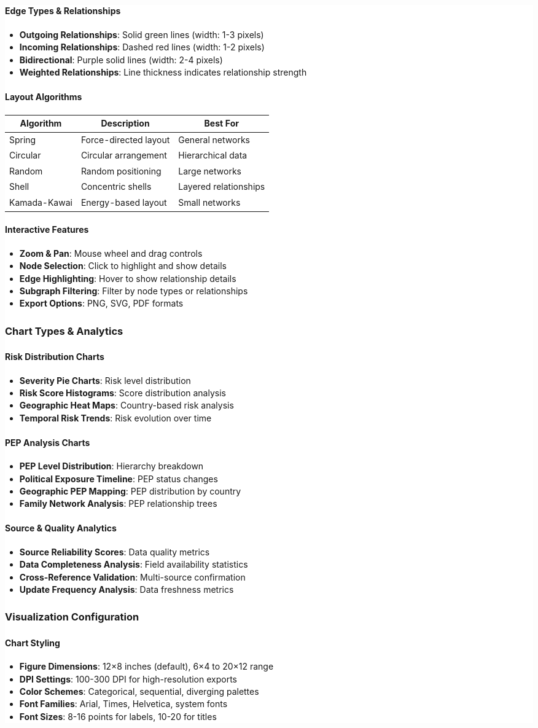 #### Edge Types & Relationships
- **Outgoing Relationships**: Solid green lines (width: 1-3 pixels)
- **Incoming Relationships**: Dashed red lines (width: 1-2 pixels)
- **Bidirectional**: Purple solid lines (width: 2-4 pixels)
- **Weighted Relationships**: Line thickness indicates relationship strength

#### Layout Algorithms
| Algorithm | Description | Best For |
|-----------|-------------|----------|
| Spring | Force-directed layout | General networks |
| Circular | Circular arrangement | Hierarchical data |
| Random | Random positioning | Large networks |
| Shell | Concentric shells | Layered relationships |
| Kamada-Kawai | Energy-based layout | Small networks |

#### Interactive Features
- **Zoom & Pan**: Mouse wheel and drag controls
- **Node Selection**: Click to highlight and show details
- **Edge Highlighting**: Hover to show relationship details
- **Subgraph Filtering**: Filter by node types or relationships
- **Export Options**: PNG, SVG, PDF formats

### Chart Types & Analytics

#### Risk Distribution Charts
- **Severity Pie Charts**: Risk level distribution
- **Risk Score Histograms**: Score distribution analysis
- **Geographic Heat Maps**: Country-based risk analysis
- **Temporal Risk Trends**: Risk evolution over time

#### PEP Analysis Charts
- **PEP Level Distribution**: Hierarchy breakdown
- **Political Exposure Timeline**: PEP status changes
- **Geographic PEP Mapping**: PEP distribution by country
- **Family Network Analysis**: PEP relationship trees

#### Source & Quality Analytics
- **Source Reliability Scores**: Data quality metrics
- **Data Completeness Analysis**: Field availability statistics
- **Cross-Reference Validation**: Multi-source confirmation
- **Update Frequency Analysis**: Data freshness metrics

### Visualization Configuration

#### Chart Styling
- **Figure Dimensions**: 12×8 inches (default), 6×4 to 20×12 range
- **DPI Settings**: 100-300 DPI for high-resolution exports
- **Color Schemes**: Categorical, sequential, diverging palettes
- **Font Families**: Arial, Times, Helvetica, system fonts
- **Font Sizes**: 8-16 points for labels, 10-20 for titles
